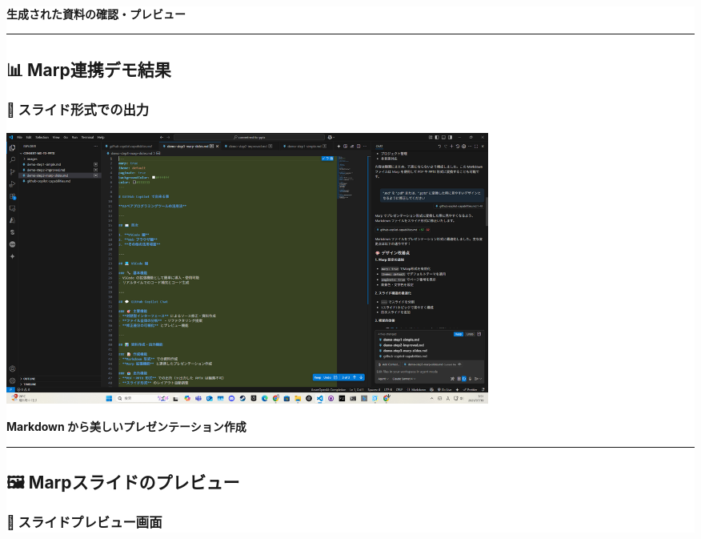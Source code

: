 **生成された資料の確認・プレビュー**

---

## 📊 Marp連携デモ結果

### 🎨 スライド形式での出力
<img src="images/Marp対応のスライド形式.png" alt="Marp対応のスライド形式" width="70%">

**Markdown から美しいプレゼンテーション作成**

---

## 🖼️ Marpスライドのプレビュー

### 📱 スライドプレビュー画面